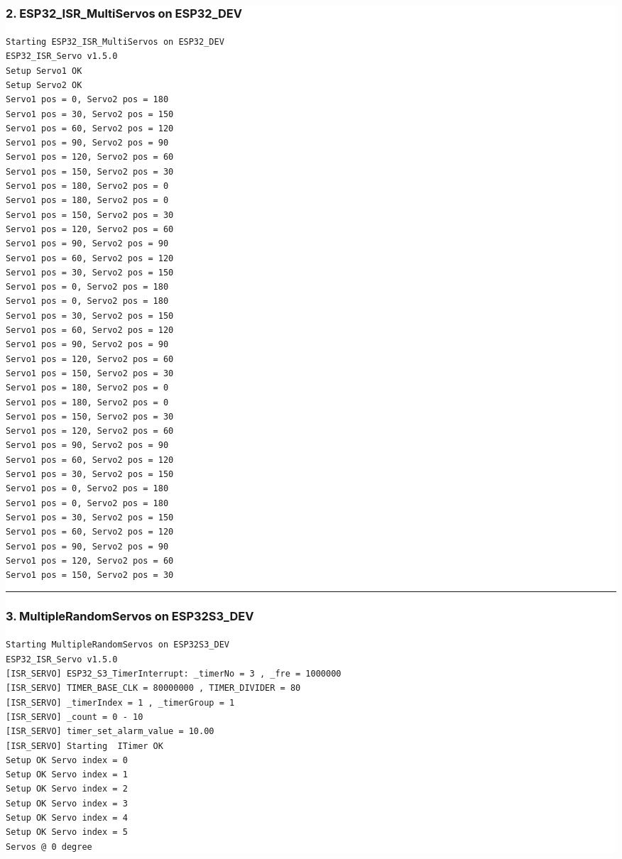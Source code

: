 
### 2. ESP32_ISR_MultiServos on ESP32_DEV


```
Starting ESP32_ISR_MultiServos on ESP32_DEV
ESP32_ISR_Servo v1.5.0
Setup Servo1 OK
Setup Servo2 OK
Servo1 pos = 0, Servo2 pos = 180
Servo1 pos = 30, Servo2 pos = 150
Servo1 pos = 60, Servo2 pos = 120
Servo1 pos = 90, Servo2 pos = 90
Servo1 pos = 120, Servo2 pos = 60
Servo1 pos = 150, Servo2 pos = 30
Servo1 pos = 180, Servo2 pos = 0
Servo1 pos = 180, Servo2 pos = 0
Servo1 pos = 150, Servo2 pos = 30
Servo1 pos = 120, Servo2 pos = 60
Servo1 pos = 90, Servo2 pos = 90
Servo1 pos = 60, Servo2 pos = 120
Servo1 pos = 30, Servo2 pos = 150
Servo1 pos = 0, Servo2 pos = 180
Servo1 pos = 0, Servo2 pos = 180
Servo1 pos = 30, Servo2 pos = 150
Servo1 pos = 60, Servo2 pos = 120
Servo1 pos = 90, Servo2 pos = 90
Servo1 pos = 120, Servo2 pos = 60
Servo1 pos = 150, Servo2 pos = 30
Servo1 pos = 180, Servo2 pos = 0
Servo1 pos = 180, Servo2 pos = 0
Servo1 pos = 150, Servo2 pos = 30
Servo1 pos = 120, Servo2 pos = 60
Servo1 pos = 90, Servo2 pos = 90
Servo1 pos = 60, Servo2 pos = 120
Servo1 pos = 30, Servo2 pos = 150
Servo1 pos = 0, Servo2 pos = 180
Servo1 pos = 0, Servo2 pos = 180
Servo1 pos = 30, Servo2 pos = 150
Servo1 pos = 60, Servo2 pos = 120
Servo1 pos = 90, Servo2 pos = 90
Servo1 pos = 120, Servo2 pos = 60
Servo1 pos = 150, Servo2 pos = 30
```

---

### 3. MultipleRandomServos on ESP32S3_DEV

```
Starting MultipleRandomServos on ESP32S3_DEV
ESP32_ISR_Servo v1.5.0
[ISR_SERVO] ESP32_S3_TimerInterrupt: _timerNo = 3 , _fre = 1000000
[ISR_SERVO] TIMER_BASE_CLK = 80000000 , TIMER_DIVIDER = 80
[ISR_SERVO] _timerIndex = 1 , _timerGroup = 1
[ISR_SERVO] _count = 0 - 10
[ISR_SERVO] timer_set_alarm_value = 10.00
[ISR_SERVO] Starting  ITimer OK
Setup OK Servo index = 0
Setup OK Servo index = 1
Setup OK Servo index = 2
Setup OK Servo index = 3
Setup OK Servo index = 4
Setup OK Servo index = 5
Servos @ 0 degree
```